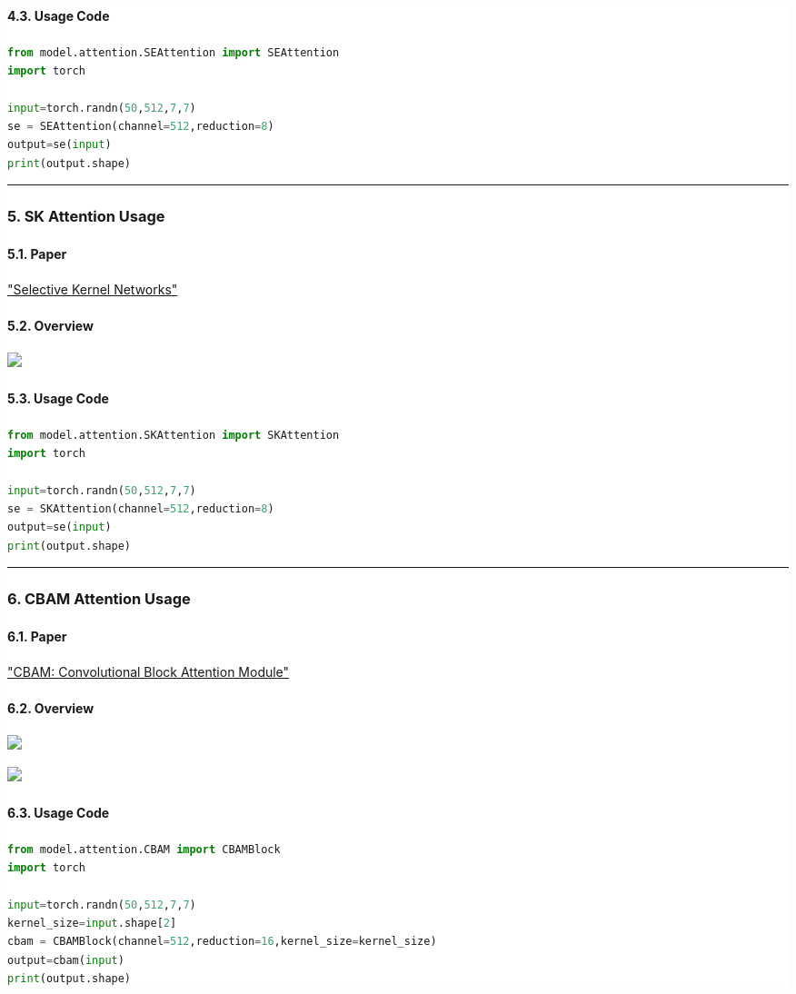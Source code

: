#### 4.3. Usage Code
```python
from model.attention.SEAttention import SEAttention
import torch

input=torch.randn(50,512,7,7)
se = SEAttention(channel=512,reduction=8)
output=se(input)
print(output.shape)

```

***

### 5. SK Attention Usage
#### 5.1. Paper
["Selective Kernel Networks"](https://arxiv.org/pdf/1903.06586.pdf)

#### 5.2. Overview
![](./model/img/SK.png)

#### 5.3. Usage Code
```python
from model.attention.SKAttention import SKAttention
import torch

input=torch.randn(50,512,7,7)
se = SKAttention(channel=512,reduction=8)
output=se(input)
print(output.shape)

```
***

### 6. CBAM Attention Usage
#### 6.1. Paper
["CBAM: Convolutional Block Attention Module"](https://openaccess.thecvf.com/content_ECCV_2018/papers/Sanghyun_Woo_Convolutional_Block_Attention_ECCV_2018_paper.pdf)

#### 6.2. Overview
![](./model/img/CBAM1.png)

![](./model/img/CBAM2.png)

#### 6.3. Usage Code
```python
from model.attention.CBAM import CBAMBlock
import torch

input=torch.randn(50,512,7,7)
kernel_size=input.shape[2]
cbam = CBAMBlock(channel=512,reduction=16,kernel_size=kernel_size)
output=cbam(input)
print(output.shape)

```
